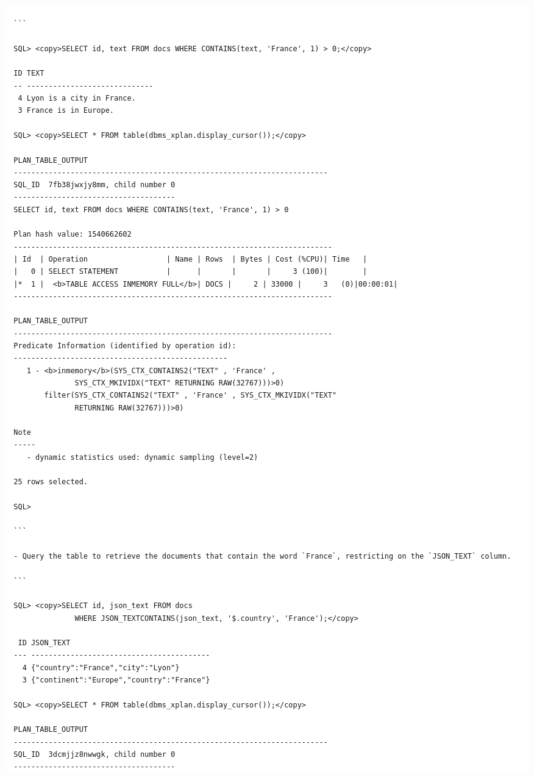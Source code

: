   ```

    ```
    
    SQL> <copy>SELECT id, text FROM docs WHERE CONTAINS(text, 'France', 1) > 0;</copy>
    
    ID TEXT
    -- -----------------------------
     4 Lyon is a city in France.
     3 France is in Europe.
    
    SQL> <copy>SELECT * FROM table(dbms_xplan.display_cursor());</copy>
    
    PLAN_TABLE_OUTPUT
    ------------------------------------------------------------------------
    SQL_ID  7fb38jwxjy8mm, child number 0
    -------------------------------------
    SELECT id, text FROM docs WHERE CONTAINS(text, 'France', 1) > 0
    
    Plan hash value: 1540662602
    -------------------------------------------------------------------------
    | Id  | Operation                  | Name | Rows  | Bytes | Cost (%CPU)| Time   |
    |   0 | SELECT STATEMENT           |      |       |       |     3 (100)|        |
    |*  1 |  <b>TABLE ACCESS INMEMORY FULL</b>| DOCS |     2 | 33000 |     3   (0)|00:00:01|
    -------------------------------------------------------------------------
    
    PLAN_TABLE_OUTPUT
    -------------------------------------------------------------------------
    Predicate Information (identified by operation id):
    -------------------------------------------------
       1 - <b>inmemory</b>(SYS_CTX_CONTAINS2("TEXT" , 'France' ,
                  SYS_CTX_MKIVIDX("TEXT" RETURNING RAW(32767)))>0)
           filter(SYS_CTX_CONTAINS2("TEXT" , 'France' , SYS_CTX_MKIVIDX("TEXT"
                  RETURNING RAW(32767)))>0)
    
    Note
    -----
       - dynamic statistics used: dynamic sampling (level=2)
    
    25 rows selected.
    
    SQL>
    
    ```

    - Query the table to retrieve the documents that contain the word `France`, restricting on the `JSON_TEXT` column.

    ```
    
    SQL> <copy>SELECT id, json_text FROM docs 
                  WHERE JSON_TEXTCONTAINS(json_text, '$.country', 'France');</copy>
    
     ID JSON_TEXT
    --- -----------------------------------------
      4 {"country":"France","city":"Lyon"}
      3 {"continent":"Europe","country":"France"}
    
    SQL> <copy>SELECT * FROM table(dbms_xplan.display_cursor());</copy>
    
    PLAN_TABLE_OUTPUT
    ------------------------------------------------------------------------
    SQL_ID  3dcmjjz8nwwgk, child number 0
    -------------------------------------
  ```